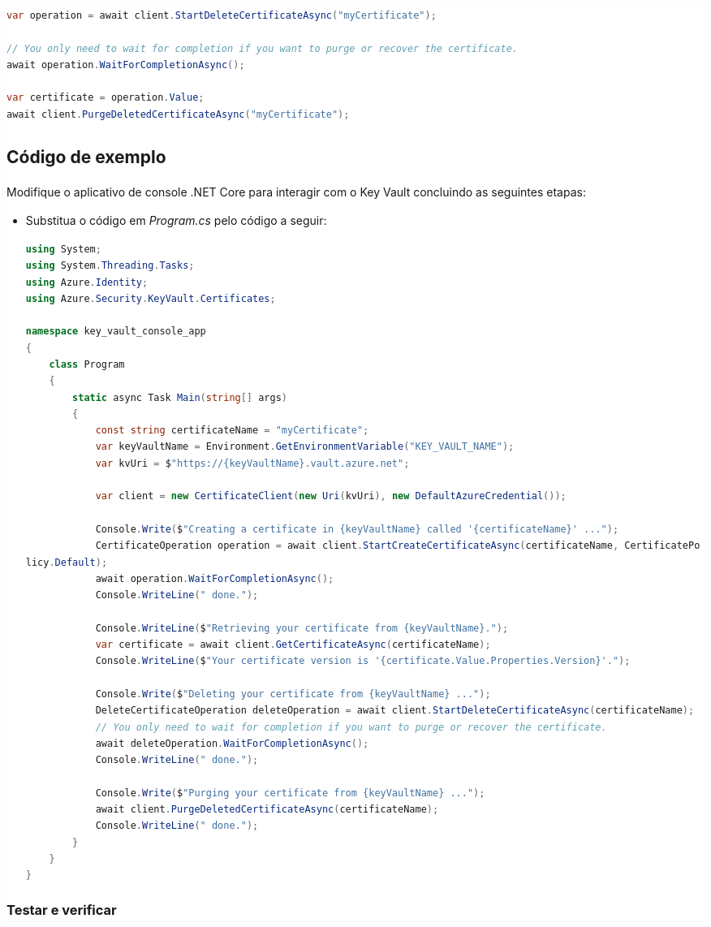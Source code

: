 ```csharp
var operation = await client.StartDeleteCertificateAsync("myCertificate");

// You only need to wait for completion if you want to purge or recover the certificate.
await operation.WaitForCompletionAsync();

var certificate = operation.Value;
await client.PurgeDeletedCertificateAsync("myCertificate");
```

## <a name="sample-code"></a>Código de exemplo

Modifique o aplicativo de console .NET Core para interagir com o Key Vault concluindo as seguintes etapas:

- Substitua o código em *Program.cs* pelo código a seguir:

    ```csharp
    using System;
    using System.Threading.Tasks;
    using Azure.Identity;
    using Azure.Security.KeyVault.Certificates;
    
    namespace key_vault_console_app
    {
        class Program
        {
            static async Task Main(string[] args)
            {
                const string certificateName = "myCertificate";
                var keyVaultName = Environment.GetEnvironmentVariable("KEY_VAULT_NAME");
                var kvUri = $"https://{keyVaultName}.vault.azure.net";
    
                var client = new CertificateClient(new Uri(kvUri), new DefaultAzureCredential());
    
                Console.Write($"Creating a certificate in {keyVaultName} called '{certificateName}' ...");
                CertificateOperation operation = await client.StartCreateCertificateAsync(certificateName, CertificatePolicy.Default);
                await operation.WaitForCompletionAsync();
                Console.WriteLine(" done.");
    
                Console.WriteLine($"Retrieving your certificate from {keyVaultName}.");
                var certificate = await client.GetCertificateAsync(certificateName);
                Console.WriteLine($"Your certificate version is '{certificate.Value.Properties.Version}'.");
    
                Console.Write($"Deleting your certificate from {keyVaultName} ...");
                DeleteCertificateOperation deleteOperation = await client.StartDeleteCertificateAsync(certificateName);
                // You only need to wait for completion if you want to purge or recover the certificate.
                await deleteOperation.WaitForCompletionAsync();
                Console.WriteLine(" done.");

                Console.Write($"Purging your certificate from {keyVaultName} ...");
                await client.PurgeDeletedCertificateAsync(certificateName);
                Console.WriteLine(" done.");
            }
        }
    }
    ```
### <a name="test-and-verify"></a>Testar e verificar
